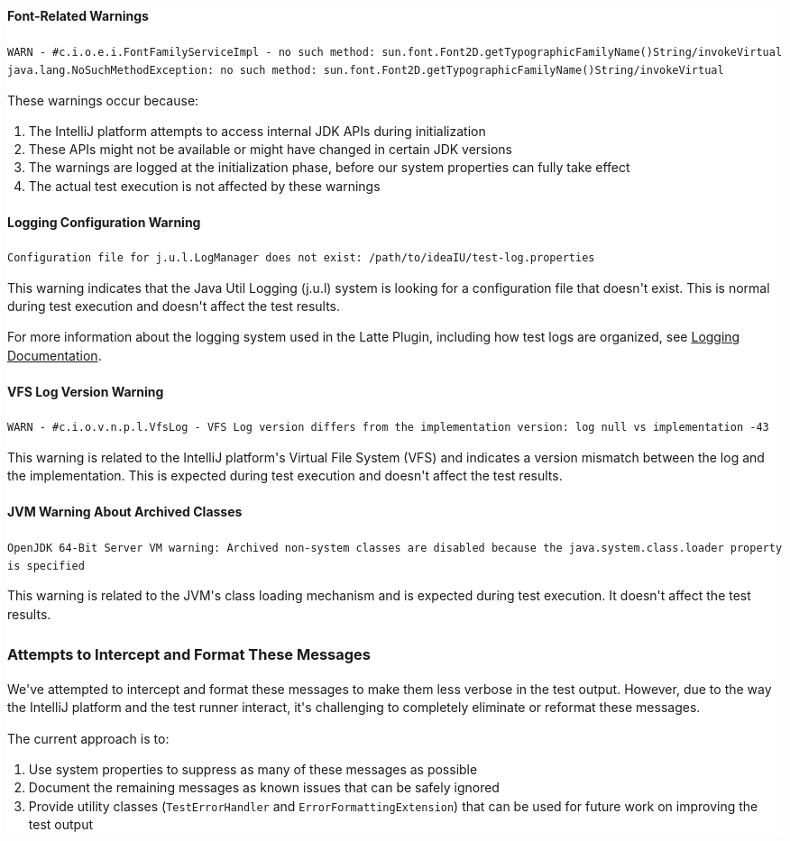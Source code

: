 #### Font-Related Warnings

```
WARN - #c.i.o.e.i.FontFamilyServiceImpl - no such method: sun.font.Font2D.getTypographicFamilyName()String/invokeVirtual
java.lang.NoSuchMethodException: no such method: sun.font.Font2D.getTypographicFamilyName()String/invokeVirtual
```

These warnings occur because:
1. The IntelliJ platform attempts to access internal JDK APIs during initialization
2. These APIs might not be available or might have changed in certain JDK versions
3. The warnings are logged at the initialization phase, before our system properties can fully take effect
4. The actual test execution is not affected by these warnings

#### Logging Configuration Warning

```
Configuration file for j.u.l.LogManager does not exist: /path/to/ideaIU/test-log.properties
```

This warning indicates that the Java Util Logging (j.u.l) system is looking for a configuration file that doesn't exist. This is normal during test execution and doesn't affect the test results.

For more information about the logging system used in the Latte Plugin, including how test logs are organized, see [Logging Documentation](../logging/README.md).

#### VFS Log Version Warning

```
WARN - #c.i.o.v.n.p.l.VfsLog - VFS Log version differs from the implementation version: log null vs implementation -43
```

This warning is related to the IntelliJ platform's Virtual File System (VFS) and indicates a version mismatch between the log and the implementation. This is expected during test execution and doesn't affect the test results.

#### JVM Warning About Archived Classes

```
OpenJDK 64-Bit Server VM warning: Archived non-system classes are disabled because the java.system.class.loader property is specified
```

This warning is related to the JVM's class loading mechanism and is expected during test execution. It doesn't affect the test results.

### Attempts to Intercept and Format These Messages

We've attempted to intercept and format these messages to make them less verbose in the test output. However, due to the way the IntelliJ platform and the test runner interact, it's challenging to completely eliminate or reformat these messages.

The current approach is to:
1. Use system properties to suppress as many of these messages as possible
2. Document the remaining messages as known issues that can be safely ignored
3. Provide utility classes (`TestErrorHandler` and `ErrorFormattingExtension`) that can be used for future work on improving the test output
